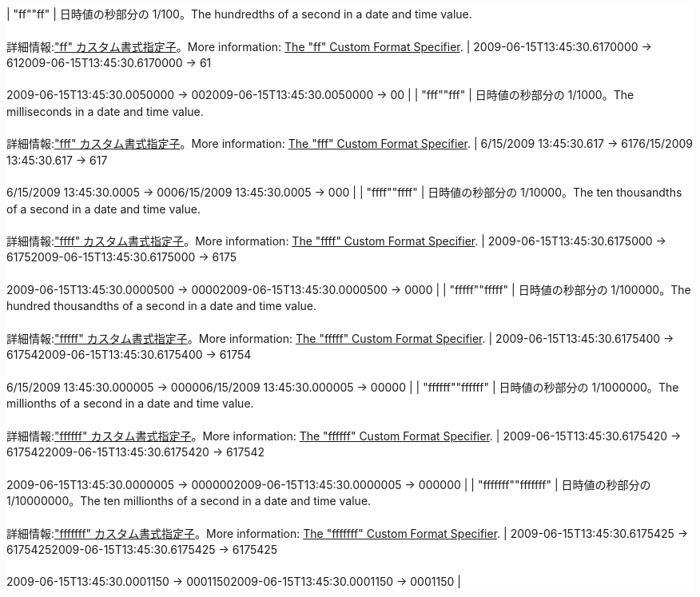 | <span data-ttu-id="23ce6-151">"ff"</span><span class="sxs-lookup"><span data-stu-id="23ce6-151">"ff"</span></span> | <span data-ttu-id="23ce6-152">日時値の秒部分の 1/100。</span><span class="sxs-lookup"><span data-stu-id="23ce6-152">The hundredths of a second in a date and time value.</span></span><br /><br /> <span data-ttu-id="23ce6-153">詳細情報:["ff" カスタム書式指定子](#ffSpecifier)。</span><span class="sxs-lookup"><span data-stu-id="23ce6-153">More information: [The "ff" Custom Format Specifier](#ffSpecifier).</span></span> | <span data-ttu-id="23ce6-154">2009-06-15T13:45:30.6170000 -> 61</span><span class="sxs-lookup"><span data-stu-id="23ce6-154">2009-06-15T13:45:30.6170000 -> 61</span></span><br /><br /> <span data-ttu-id="23ce6-155">2009-06-15T13:45:30.0050000 -> 00</span><span class="sxs-lookup"><span data-stu-id="23ce6-155">2009-06-15T13:45:30.0050000 -> 00</span></span> |
| <span data-ttu-id="23ce6-156">"fff"</span><span class="sxs-lookup"><span data-stu-id="23ce6-156">"fff"</span></span> | <span data-ttu-id="23ce6-157">日時値の秒部分の 1/1000。</span><span class="sxs-lookup"><span data-stu-id="23ce6-157">The milliseconds in a date and time value.</span></span><br /><br /> <span data-ttu-id="23ce6-158">詳細情報:["fff" カスタム書式指定子](#fffSpecifier)。</span><span class="sxs-lookup"><span data-stu-id="23ce6-158">More information: [The "fff" Custom Format Specifier](#fffSpecifier).</span></span> | <span data-ttu-id="23ce6-159">6/15/2009 13:45:30.617 -> 617</span><span class="sxs-lookup"><span data-stu-id="23ce6-159">6/15/2009 13:45:30.617 -> 617</span></span><br /><br /> <span data-ttu-id="23ce6-160">6/15/2009 13:45:30.0005 -> 000</span><span class="sxs-lookup"><span data-stu-id="23ce6-160">6/15/2009 13:45:30.0005 -> 000</span></span> |
| <span data-ttu-id="23ce6-161">"ffff"</span><span class="sxs-lookup"><span data-stu-id="23ce6-161">"ffff"</span></span> | <span data-ttu-id="23ce6-162">日時値の秒部分の 1/10000。</span><span class="sxs-lookup"><span data-stu-id="23ce6-162">The ten thousandths of a second in a date and time value.</span></span><br /><br /> <span data-ttu-id="23ce6-163">詳細情報:["ffff" カスタム書式指定子](#ffffSpecifier)。</span><span class="sxs-lookup"><span data-stu-id="23ce6-163">More information: [The "ffff" Custom Format Specifier](#ffffSpecifier).</span></span> | <span data-ttu-id="23ce6-164">2009-06-15T13:45:30.6175000 -> 6175</span><span class="sxs-lookup"><span data-stu-id="23ce6-164">2009-06-15T13:45:30.6175000 -> 6175</span></span><br /><br /> <span data-ttu-id="23ce6-165">2009-06-15T13:45:30.0000500  -> 0000</span><span class="sxs-lookup"><span data-stu-id="23ce6-165">2009-06-15T13:45:30.0000500  -> 0000</span></span> |
| <span data-ttu-id="23ce6-166">"fffff"</span><span class="sxs-lookup"><span data-stu-id="23ce6-166">"fffff"</span></span> | <span data-ttu-id="23ce6-167">日時値の秒部分の 1/100000。</span><span class="sxs-lookup"><span data-stu-id="23ce6-167">The hundred thousandths of a second in a date and time value.</span></span><br /><br /> <span data-ttu-id="23ce6-168">詳細情報:["fffff" カスタム書式指定子](#fffffSpecifier)。</span><span class="sxs-lookup"><span data-stu-id="23ce6-168">More information: [The "fffff" Custom Format Specifier](#fffffSpecifier).</span></span> | <span data-ttu-id="23ce6-169">2009-06-15T13:45:30.6175400 -> 61754</span><span class="sxs-lookup"><span data-stu-id="23ce6-169">2009-06-15T13:45:30.6175400 -> 61754</span></span><br /><br /> <span data-ttu-id="23ce6-170">6/15/2009 13:45:30.000005 -> 00000</span><span class="sxs-lookup"><span data-stu-id="23ce6-170">6/15/2009 13:45:30.000005 -> 00000</span></span> |
| <span data-ttu-id="23ce6-171">"ffffff"</span><span class="sxs-lookup"><span data-stu-id="23ce6-171">"ffffff"</span></span> | <span data-ttu-id="23ce6-172">日時値の秒部分の 1/1000000。</span><span class="sxs-lookup"><span data-stu-id="23ce6-172">The millionths of a second in a date and time value.</span></span><br /><br /> <span data-ttu-id="23ce6-173">詳細情報:["ffffff" カスタム書式指定子](#ffffffSpecifier)。</span><span class="sxs-lookup"><span data-stu-id="23ce6-173">More information: [The "ffffff" Custom Format Specifier](#ffffffSpecifier).</span></span> | <span data-ttu-id="23ce6-174">2009-06-15T13:45:30.6175420 -> 617542</span><span class="sxs-lookup"><span data-stu-id="23ce6-174">2009-06-15T13:45:30.6175420 -> 617542</span></span><br /><br /> <span data-ttu-id="23ce6-175">2009-06-15T13:45:30.0000005 -> 000000</span><span class="sxs-lookup"><span data-stu-id="23ce6-175">2009-06-15T13:45:30.0000005 -> 000000</span></span> |
| <span data-ttu-id="23ce6-176">"fffffff"</span><span class="sxs-lookup"><span data-stu-id="23ce6-176">"fffffff"</span></span> | <span data-ttu-id="23ce6-177">日時値の秒部分の 1/10000000。</span><span class="sxs-lookup"><span data-stu-id="23ce6-177">The ten millionths of a second in a date and time value.</span></span><br /><br /> <span data-ttu-id="23ce6-178">詳細情報:["fffffff" カスタム書式指定子](#fffffffSpecifier)。</span><span class="sxs-lookup"><span data-stu-id="23ce6-178">More information: [The "fffffff" Custom Format Specifier](#fffffffSpecifier).</span></span> | <span data-ttu-id="23ce6-179">2009-06-15T13:45:30.6175425 -> 6175425</span><span class="sxs-lookup"><span data-stu-id="23ce6-179">2009-06-15T13:45:30.6175425 -> 6175425</span></span><br /><br /> <span data-ttu-id="23ce6-180">2009-06-15T13:45:30.0001150 -> 0001150</span><span class="sxs-lookup"><span data-stu-id="23ce6-180">2009-06-15T13:45:30.0001150 -> 0001150</span></span> |
